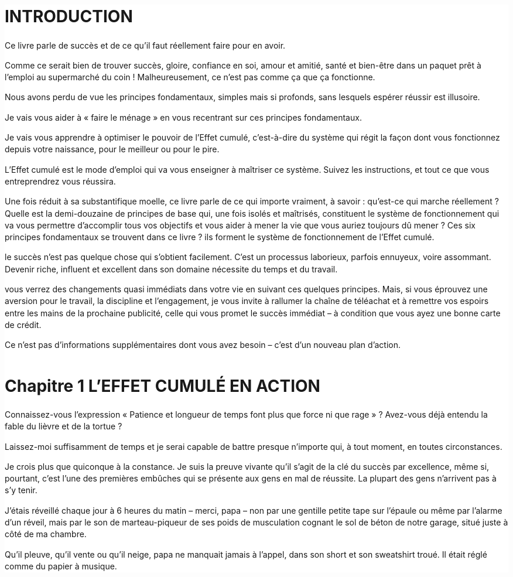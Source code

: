 # INTRODUCTION
Ce livre parle de succès et de ce qu’il faut réellement faire pour en avoir.

Comme ce serait bien de trouver succès, gloire, confiance en soi, amour et amitié, santé et bien-être dans un paquet prêt à l’emploi au supermarché du coin ! Malheureusement, ce n’est pas comme ça que ça fonctionne.

Nous avons perdu de vue les principes fondamentaux, simples mais si profonds, sans lesquels espérer réussir est illusoire.

Je vais vous aider à « faire le ménage » en vous recentrant sur ces principes fondamentaux.

Je vais vous apprendre à optimiser le pouvoir de l’Effet cumulé, c’est-à-dire du système qui régit la façon dont vous fonctionnez depuis votre naissance, pour le meilleur ou pour le pire.

L’Effet cumulé est le mode d’emploi qui va vous enseigner à maîtriser ce système.
Suivez les instructions, et tout ce que vous entreprendrez vous réussira.

Une fois réduit à sa substantifique moelle, ce livre parle de ce qui importe vraiment, à savoir : qu’est-ce qui marche réellement ?
Quelle est la demi-douzaine de principes de base qui, une fois isolés et maîtrisés, constituent le système de fonctionnement qui va vous permettre d’accomplir tous vos objectifs et vous aider à mener la vie que vous auriez toujours dû mener ? Ces six principes fondamentaux se trouvent dans ce livre ? ils forment le système de fonctionnement de l’Effet cumulé.

le succès n’est pas quelque chose qui s’obtient facilement. C’est un processus laborieux, parfois ennuyeux, voire assommant. Devenir riche, influent et excellent dans son domaine nécessite du temps et du travail.

vous verrez des changements quasi immédiats dans votre vie en suivant ces quelques principes.
Mais, si vous éprouvez une aversion pour le travail, la discipline et l’engagement, je vous invite à rallumer la chaîne de téléachat et à remettre vos espoirs entre les mains de la prochaine publicité, celle qui vous promet le succès immédiat – à condition que vous ayez une bonne carte de crédit.

Ce n’est pas d’informations supplémentaires dont vous avez besoin – c’est d’un nouveau plan d’action.

# Chapitre 1 L’EFFET CUMULÉ EN ACTION

Connaissez-vous l’expression « Patience et longueur de temps font plus que force ni que rage » ? Avez-vous déjà entendu la fable du lièvre et de la tortue ?

Laissez-moi suffisamment de temps et je serai capable de battre presque n’importe qui, à tout moment, en toutes circonstances.

Je crois plus que quiconque à la constance. Je suis la preuve vivante qu’il s’agit de la clé du succès par excellence, même si, pourtant, c’est l’une des premières embûches qui se présente aux gens en mal de réussite.
La plupart des gens n’arrivent pas à s’y tenir.

J’étais réveillé chaque jour à 6 heures du matin – merci, papa – non par une gentille petite tape sur l’épaule ou même par l’alarme d’un réveil, mais par le son de marteau-piqueur de ses poids de musculation cognant le sol de béton de notre garage, situé juste à côté de ma chambre.

Qu’il pleuve, qu’il vente ou qu’il neige, papa ne manquait jamais à l’appel, dans son short et son sweatshirt troué. Il était réglé comme du papier à musique.
